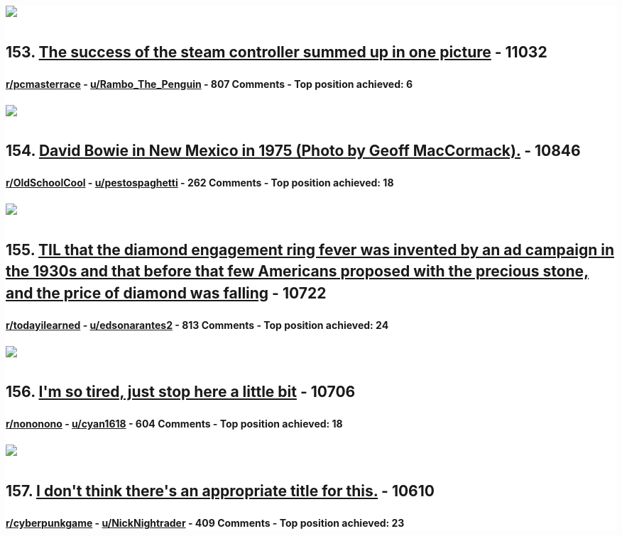 <a href="https://i.imgur.com/JecZgA6.gifv"><img src="https://b.thumbs.redditmedia.com/azqxQakgO2ykRsQRW0DqT_59WL8r5P3g6PDxrsgSJ9Q.jpg"></img></a>

## 153. [The success of the steam controller summed up in one picture](http://reddit.com/r/pcmasterrace/comments/8rv7u6/the_success_of_the_steam_controller_summed_up_in/) - 11032
#### [r/pcmasterrace](http://reddit.com/r/pcmasterrace) - [u/Rambo_The_Penguin](http://reddit.com/u/Rambo_The_Penguin) - 807 Comments - Top position achieved: 6

<a href="https://i.redd.it/39wisqw0jn411.jpg"><img src="https://b.thumbs.redditmedia.com/P4uIpuGrOs0vUTjuviXBCZaIyuQiTQtE7TGfuvSbo1k.jpg"></img></a>

## 154. [David Bowie in New Mexico in 1975 (Photo by Geoff MacCormack).](http://reddit.com/r/OldSchoolCool/comments/8rpiqr/david_bowie_in_new_mexico_in_1975_photo_by_geoff/) - 10846
#### [r/OldSchoolCool](http://reddit.com/r/OldSchoolCool) - [u/pestospaghetti](http://reddit.com/u/pestospaghetti) - 262 Comments - Top position achieved: 18

<a href="https://i.redd.it/3pry8x3cii411.png"><img src="https://b.thumbs.redditmedia.com/4vbYi65rUEDneuXnAxGtTqVs-fok1xGAZCEQq2txJao.jpg"></img></a>

## 155. [TIL that the diamond engagement ring fever was invented by an ad campaign in the 1930s and that before that few Americans proposed with the precious stone, and the price of diamond was falling](http://reddit.com/r/todayilearned/comments/8rqb87/til_that_the_diamond_engagement_ring_fever_was/) - 10722
#### [r/todayilearned](http://reddit.com/r/todayilearned) - [u/edsonarantes2](http://reddit.com/u/edsonarantes2) - 813 Comments - Top position achieved: 24

<a href="https://www.theatlantic.com/international/archive/2015/02/how-an-ad-campaign-invented-the-diamond-engagement-ring/385376/"><img src="https://b.thumbs.redditmedia.com/w9ZaKojqZfz0CgHPiTtvXWwRodTLfgGD-SdCcnqqrBg.jpg"></img></a>

## 156. [I'm so tired, just stop here a little bit](http://reddit.com/r/nononono/comments/8rqjjh/im_so_tired_just_stop_here_a_little_bit/) - 10706
#### [r/nononono](http://reddit.com/r/nononono) - [u/cyan1618](http://reddit.com/u/cyan1618) - 604 Comments - Top position achieved: 18

<a href="https://i.imgur.com/AQpXjHa.gifv"><img src="https://b.thumbs.redditmedia.com/wkLYZ-AKRr9T8oZXgnojXcoKMG7SH9HnYat1JcRUxOI.jpg"></img></a>

## 157. [I don't think there's an appropriate title for this.](http://reddit.com/r/cyberpunkgame/comments/8rsjqw/i_dont_think_theres_an_appropriate_title_for_this/) - 10610
#### [r/cyberpunkgame](http://reddit.com/r/cyberpunkgame) - [u/NickNightrader](http://reddit.com/u/NickNightrader) - 409 Comments - Top position achieved: 23
